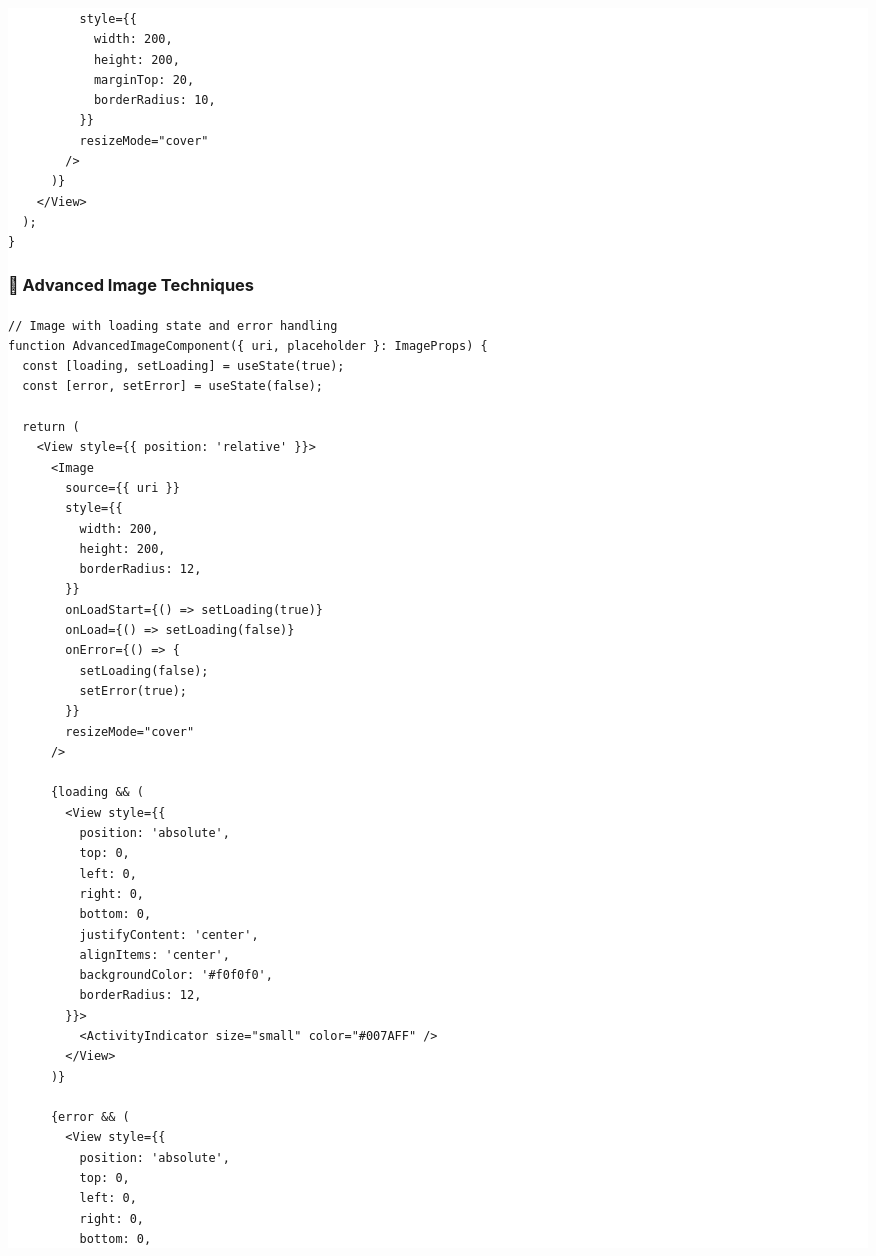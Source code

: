 ```tsx
          style={{
            width: 200,
            height: 200,
            marginTop: 20,
            borderRadius: 10,
          }}
          resizeMode="cover"
        />
      )}
    </View>
  );
}
```

### 🎨 Advanced Image Techniques

```tsx
// Image with loading state and error handling
function AdvancedImageComponent({ uri, placeholder }: ImageProps) {
  const [loading, setLoading] = useState(true);
  const [error, setError] = useState(false);

  return (
    <View style={{ position: 'relative' }}>
      <Image
        source={{ uri }}
        style={{
          width: 200,
          height: 200,
          borderRadius: 12,
        }}
        onLoadStart={() => setLoading(true)}
        onLoad={() => setLoading(false)}
        onError={() => {
          setLoading(false);
          setError(true);
        }}
        resizeMode="cover"
      />
      
      {loading && (
        <View style={{
          position: 'absolute',
          top: 0,
          left: 0,
          right: 0,
          bottom: 0,
          justifyContent: 'center',
          alignItems: 'center',
          backgroundColor: '#f0f0f0',
          borderRadius: 12,
        }}>
          <ActivityIndicator size="small" color="#007AFF" />
        </View>
      )}
      
      {error && (
        <View style={{
          position: 'absolute',
          top: 0,
          left: 0,
          right: 0,
          bottom: 0,
```